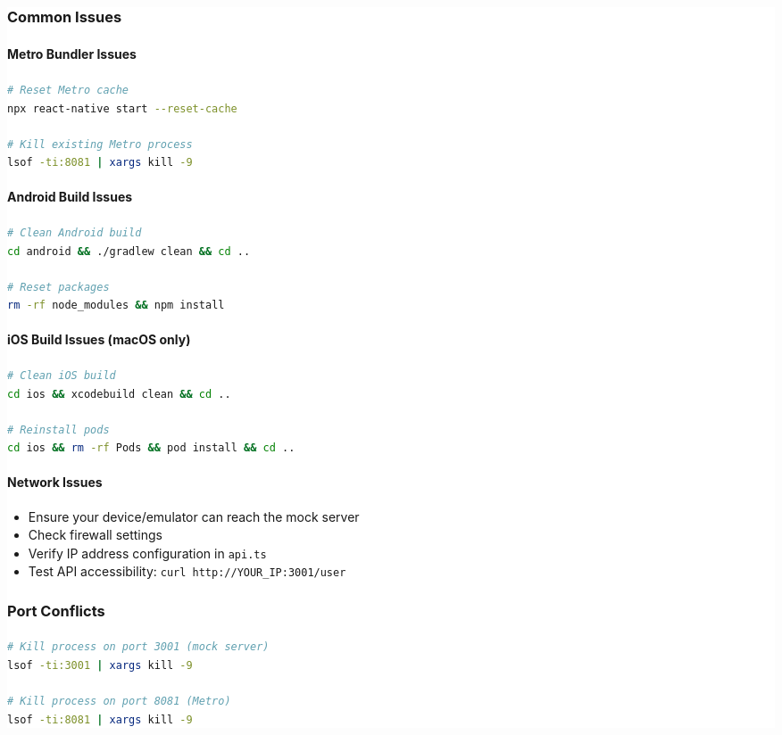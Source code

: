 ### Common Issues

#### Metro Bundler Issues

```bash
# Reset Metro cache
npx react-native start --reset-cache

# Kill existing Metro process
lsof -ti:8081 | xargs kill -9
```

#### Android Build Issues

```bash
# Clean Android build
cd android && ./gradlew clean && cd ..

# Reset packages
rm -rf node_modules && npm install
```

#### iOS Build Issues (macOS only)

```bash
# Clean iOS build
cd ios && xcodebuild clean && cd ..

# Reinstall pods
cd ios && rm -rf Pods && pod install && cd ..
```

#### Network Issues

- Ensure your device/emulator can reach the mock server
- Check firewall settings
- Verify IP address configuration in `api.ts`
- Test API accessibility: `curl http://YOUR_IP:3001/user`

### Port Conflicts

```bash
# Kill process on port 3001 (mock server)
lsof -ti:3001 | xargs kill -9

# Kill process on port 8081 (Metro)
lsof -ti:8081 | xargs kill -9
```

